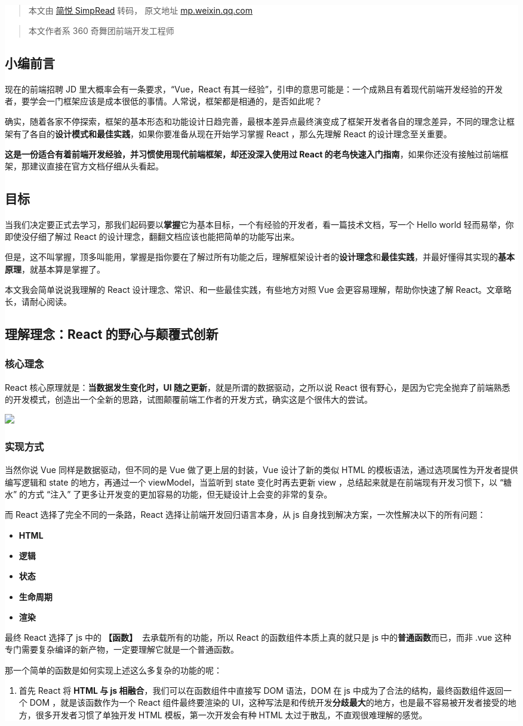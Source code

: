 > 本文由 [简悦 SimpRead](http://ksria.com/simpread/) 转码， 原文地址 [mp.weixin.qq.com](https://mp.weixin.qq.com/s/6QTdeM2l1htofCnKLZS6yw)

> 本文作者系 360 奇舞团前端开发工程师

小编前言
----

现在的前端招聘 JD 里大概率会有一条要求，“Vue，React 有其一经验”，引申的意思可能是：一个成熟且有着现代前端开发经验的开发者，要学会一门框架应该是成本很低的事情。人常说，框架都是相通的，是否如此呢？

确实，随着各家不停探索，框架的基本形态和功能设计日趋完善，最根本差异点最终演变成了框架开发者各自的理念差异，不同的理念让框架有了各自的**设计模式和最佳实践**，如果你要准备从现在开始学习掌握 React ，那么先理解 React 的设计理念至关重要。

**这是一份适合有着前端开发经验，并习惯使用现代前端框架，却还没深入使用过 React 的老鸟快速入门指南**，如果你还没有接触过前端框架，那建议直接在官方文档仔细从头看起。

目标
--

当我们决定要正式去学习，那我们起码要以**掌握**它为基本目标，一个有经验的开发者，看一篇技术文档，写一个 Hello world 轻而易举，你即使没仔细了解过 React 的设计理念，翻翻文档应该也能把简单的功能写出来。

但是，这不叫掌握，顶多叫能用，掌握是指你要在了解过所有功能之后，理解框架设计者的**设计理念**和**最佳实践**，并最好懂得其实现的**基本原理**，就基本算是掌握了。

本文我会简单说说我理解的 React 设计理念、常识、和一些最佳实践，有些地方对照 Vue 会更容易理解，帮助你快速了解 React。文章略长，请耐心阅读。

理解理念：React 的野心与颠覆式创新
--------------------

### 核心理念

React 核心原理就是：**当数据发生变化时，UI 随之更新**，就是所谓的数据驱动，之所以说 React 很有野心，是因为它完全抛弃了前端熟悉的开发模式，创造出一个全新的思路，试图颠覆前端工作者的开发方式，确实这是个很伟大的尝试。

![](https://mmbiz.qpic.cn/sz_mmbiz_png/cAd6ObKOzEBcAl6LxOVx5ibEG78sicoSalNLAFjGJHUiaSbWibAhkOKuFibNzrU4RA6hAek5mLP8sXghDaiaRw6bthiaQ/640?wx_fmt=png)

### 实现方式

当然你说 Vue 同样是数据驱动，但不同的是 Vue 做了更上层的封装，Vue 设计了新的类似 HTML 的模板语法，通过选项属性为开发者提供编写逻辑和 state 的地方，再通过一个 viewModel，当监听到 state 变化时再去更新 view ，总结起来就是在前端现有开发习惯下，以 “糖水” 的方式 “注入” 了更多让开发变的更加容易的功能，但无疑设计上会变的非常的复杂。

而 React 选择了完全不同的一条路，React 选择让前端开发回归语言本身，从 js 自身找到解决方案，一次性解决以下的所有问题：

*   **HTML**
    
*   **逻辑**
    
*   **状态**
    
*   **生命周期**
    
*   **渲染**
    

最终 React 选择了 js 中的 **【函数】**  去承载所有的功能，所以 React 的函数组件本质上真的就只是 js 中的**普通函数**而已，而非 .vue 这种专门需要复杂编译的新产物，一定要理解它就是一个普通函数。

那一个简单的函数是如何实现上述这么多复杂的功能的呢：

1.  首先 React 将 **HTML 与 js 相融合**，我们可以在函数组件中直接写 DOM 语法，DOM 在 js 中成为了合法的结构，最终函数组件返回一个 DOM ，就是该函数作为一个 React 组件最终要渲染的 UI，这种写法是和传统开发**分歧最大**的地方，也是最不容易被开发者接受的地方，很多开发者习惯了单独开发 HTML 模板，第一次开发会有种 HTML 太过于散乱，不直观很难理解的感觉。
    